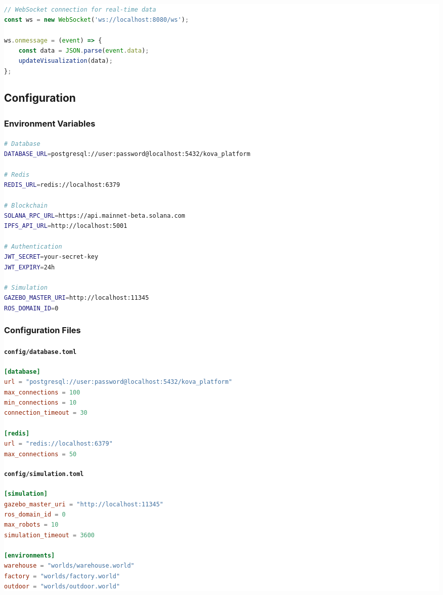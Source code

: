 ```javascript
// WebSocket connection for real-time data
const ws = new WebSocket('ws://localhost:8080/ws');

ws.onmessage = (event) => {
    const data = JSON.parse(event.data);
    updateVisualization(data);
};
```

## Configuration

### Environment Variables

```bash
# Database
DATABASE_URL=postgresql://user:password@localhost:5432/kova_platform

# Redis
REDIS_URL=redis://localhost:6379

# Blockchain
SOLANA_RPC_URL=https://api.mainnet-beta.solana.com
IPFS_API_URL=http://localhost:5001

# Authentication
JWT_SECRET=your-secret-key
JWT_EXPIRY=24h

# Simulation
GAZEBO_MASTER_URI=http://localhost:11345
ROS_DOMAIN_ID=0
```

### Configuration Files

#### `config/database.toml`

```toml
[database]
url = "postgresql://user:password@localhost:5432/kova_platform"
max_connections = 100
min_connections = 10
connection_timeout = 30

[redis]
url = "redis://localhost:6379"
max_connections = 50
```

#### `config/simulation.toml`

```toml
[simulation]
gazebo_master_uri = "http://localhost:11345"
ros_domain_id = 0
max_robots = 10
simulation_timeout = 3600

[environments]
warehouse = "worlds/warehouse.world"
factory = "worlds/factory.world"
outdoor = "worlds/outdoor.world"
```
